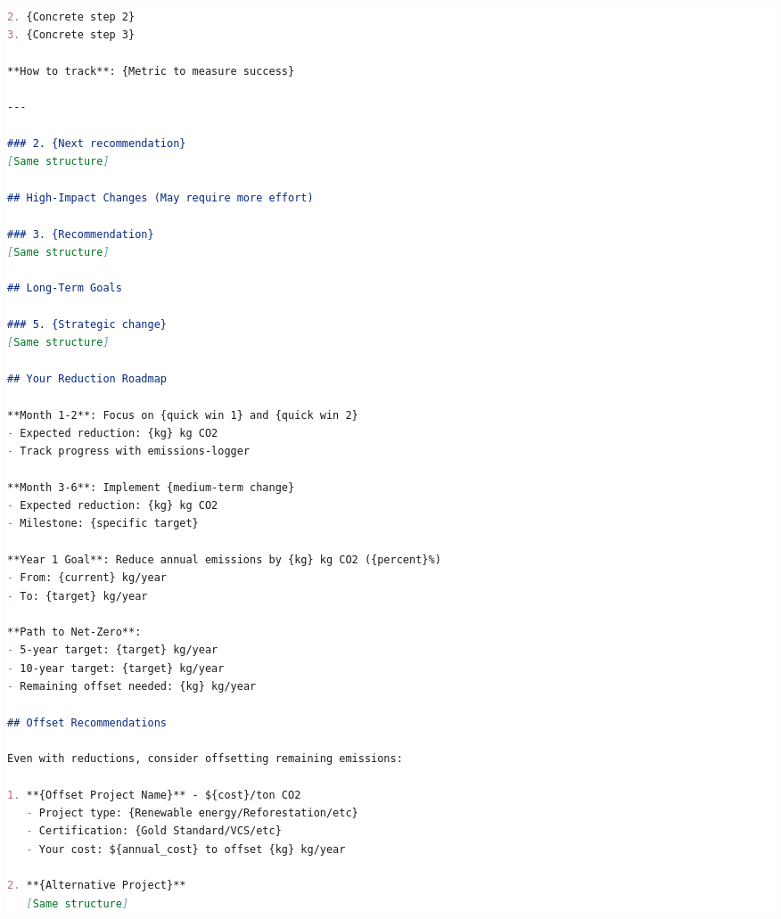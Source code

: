 ```markdown
2. {Concrete step 2}
3. {Concrete step 3}

**How to track**: {Metric to measure success}

---

### 2. {Next recommendation}
[Same structure]

## High-Impact Changes (May require more effort)

### 3. {Recommendation}
[Same structure]

## Long-Term Goals

### 5. {Strategic change}
[Same structure]

## Your Reduction Roadmap

**Month 1-2**: Focus on {quick win 1} and {quick win 2}
- Expected reduction: {kg} kg CO2
- Track progress with emissions-logger

**Month 3-6**: Implement {medium-term change}
- Expected reduction: {kg} kg CO2
- Milestone: {specific target}

**Year 1 Goal**: Reduce annual emissions by {kg} kg CO2 ({percent}%)
- From: {current} kg/year
- To: {target} kg/year

**Path to Net-Zero**:
- 5-year target: {target} kg/year
- 10-year target: {target} kg/year
- Remaining offset needed: {kg} kg/year

## Offset Recommendations

Even with reductions, consider offsetting remaining emissions:

1. **{Offset Project Name}** - ${cost}/ton CO2
   - Project type: {Renewable energy/Reforestation/etc}
   - Certification: {Gold Standard/VCS/etc}
   - Your cost: ${annual_cost} to offset {kg} kg/year

2. **{Alternative Project}**
   [Same structure]
```

